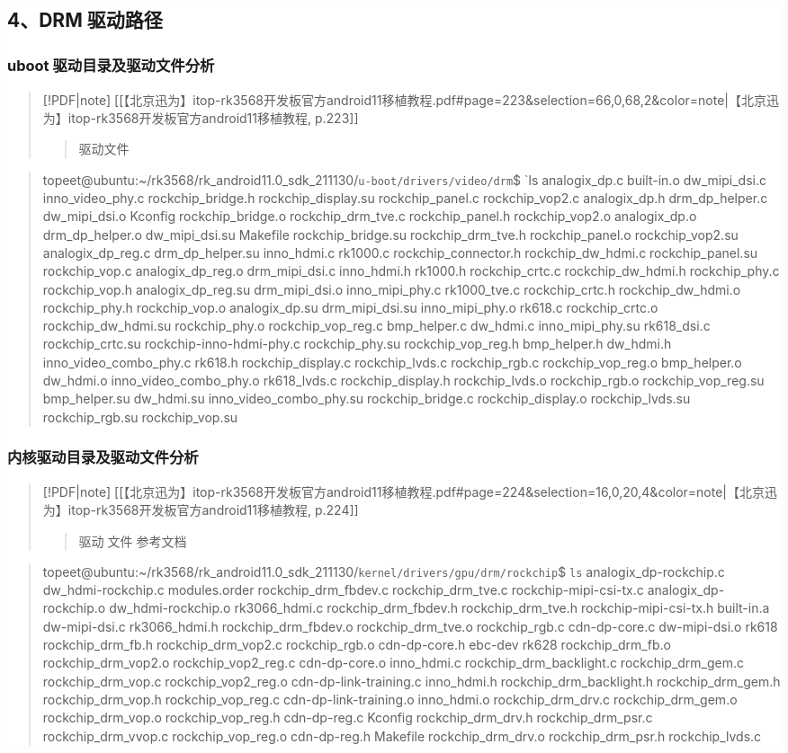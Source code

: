 



## 4、DRM 驱动路径
### uboot 驱动目录及驱动文件分析
> [!PDF|note] [[【北京迅为】itop-rk3568开发板官方android11移植教程.pdf#page=223&selection=66,0,68,2&color=note|【北京迅为】itop-rk3568开发板官方android11移植教程, p.223]]
> > 驱动文件
> 
> 

> topeet@ubuntu:~/rk3568/rk_android11.0_sdk_211130/`u-boot/drivers/video/drm`$ `ls
analogix_dp.c       built-in.o        dw_mipi_dsi.c            inno_video_phy.c   rockchip_bridge.h     rockchip_display.su       rockchip_panel.c   rockchip_vop2.c
analogix_dp.h       drm_dp_helper.c   dw_mipi_dsi.o            Kconfig            rockchip_bridge.o     rockchip_drm_tve.c        rockchip_panel.h   rockchip_vop2.o
analogix_dp.o       drm_dp_helper.o   dw_mipi_dsi.su           Makefile           rockchip_bridge.su    rockchip_drm_tve.h        rockchip_panel.o   rockchip_vop2.su
analogix_dp_reg.c   drm_dp_helper.su  inno_hdmi.c              rk1000.c           rockchip_connector.h  rockchip_dw_hdmi.c        rockchip_panel.su  rockchip_vop.c
analogix_dp_reg.o   drm_mipi_dsi.c    inno_hdmi.h              rk1000.h           rockchip_crtc.c       rockchip_dw_hdmi.h        rockchip_phy.c     rockchip_vop.h
analogix_dp_reg.su  drm_mipi_dsi.o    inno_mipi_phy.c          rk1000_tve.c       rockchip_crtc.h       rockchip_dw_hdmi.o        rockchip_phy.h     rockchip_vop.o
analogix_dp.su      drm_mipi_dsi.su   inno_mipi_phy.o          rk618.c            rockchip_crtc.o       rockchip_dw_hdmi.su       rockchip_phy.o     rockchip_vop_reg.c
bmp_helper.c        dw_hdmi.c         inno_mipi_phy.su         rk618_dsi.c        rockchip_crtc.su      rockchip-inno-hdmi-phy.c  rockchip_phy.su    rockchip_vop_reg.h
bmp_helper.h        dw_hdmi.h         inno_video_combo_phy.c   rk618.h            rockchip_display.c    rockchip_lvds.c           rockchip_rgb.c     rockchip_vop_reg.o
bmp_helper.o        dw_hdmi.o         inno_video_combo_phy.o   rk618_lvds.c       rockchip_display.h    rockchip_lvds.o           rockchip_rgb.o     rockchip_vop_reg.su
bmp_helper.su       dw_hdmi.su        inno_video_combo_phy.su  rockchip_bridge.c  rockchip_display.o    rockchip_lvds.su          rockchip_rgb.su    rockchip_vop.su

### 内核驱动目录及驱动文件分析
> [!PDF|note] [[【北京迅为】itop-rk3568开发板官方android11移植教程.pdf#page=224&selection=16,0,20,4&color=note|【北京迅为】itop-rk3568开发板官方android11移植教程, p.224]]
> > 驱动   文件     参考文档
> 
> 

> topeet@ubuntu:~/rk3568/rk_android11.0_sdk_211130/`kernel/drivers/gpu/drm/rockchip`$ `ls`
analogix_dp-rockchip.c  dw_hdmi-rockchip.c  modules.order             rockchip_drm_fbdev.c  rockchip_drm_tve.c   rockchip-mipi-csi-tx.c
analogix_dp-rockchip.o  dw_hdmi-rockchip.o  rk3066_hdmi.c             rockchip_drm_fbdev.h  rockchip_drm_tve.h   rockchip-mipi-csi-tx.h
built-in.a              dw-mipi-dsi.c       rk3066_hdmi.h             rockchip_drm_fbdev.o  rockchip_drm_tve.o   rockchip_rgb.c
cdn-dp-core.c           dw-mipi-dsi.o       rk618                     rockchip_drm_fb.h     rockchip_drm_vop2.c  rockchip_rgb.o
cdn-dp-core.h           ebc-dev             rk628                     rockchip_drm_fb.o     rockchip_drm_vop2.o  rockchip_vop2_reg.c
cdn-dp-core.o           inno_hdmi.c         rockchip_drm_backlight.c  rockchip_drm_gem.c    rockchip_drm_vop.c   rockchip_vop2_reg.o
cdn-dp-link-training.c  inno_hdmi.h         rockchip_drm_backlight.h  rockchip_drm_gem.h    rockchip_drm_vop.h   rockchip_vop_reg.c
cdn-dp-link-training.o  inno_hdmi.o         rockchip_drm_drv.c        rockchip_drm_gem.o    rockchip_drm_vop.o   rockchip_vop_reg.h
cdn-dp-reg.c            Kconfig             rockchip_drm_drv.h        rockchip_drm_psr.c    rockchip_drm_vvop.c  rockchip_vop_reg.o
cdn-dp-reg.h            Makefile            rockchip_drm_drv.o        rockchip_drm_psr.h    rockchip_lvds.c